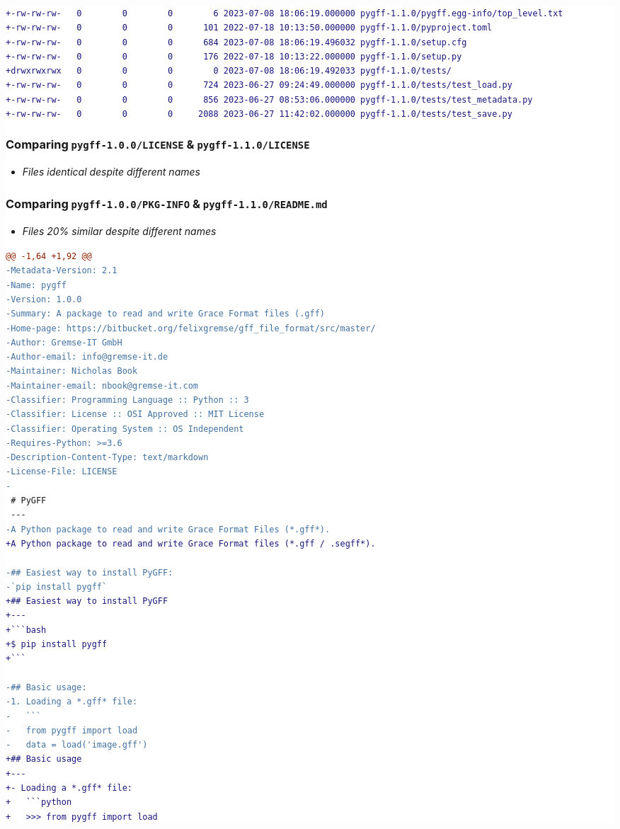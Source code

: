 ```diff
+-rw-rw-rw-   0        0        0        6 2023-07-08 18:06:19.000000 pygff-1.1.0/pygff.egg-info/top_level.txt
+-rw-rw-rw-   0        0        0      101 2022-07-18 10:13:50.000000 pygff-1.1.0/pyproject.toml
+-rw-rw-rw-   0        0        0      684 2023-07-08 18:06:19.496032 pygff-1.1.0/setup.cfg
+-rw-rw-rw-   0        0        0      176 2022-07-18 10:13:22.000000 pygff-1.1.0/setup.py
+drwxrwxrwx   0        0        0        0 2023-07-08 18:06:19.492033 pygff-1.1.0/tests/
+-rw-rw-rw-   0        0        0      724 2023-06-27 09:24:49.000000 pygff-1.1.0/tests/test_load.py
+-rw-rw-rw-   0        0        0      856 2023-06-27 08:53:06.000000 pygff-1.1.0/tests/test_metadata.py
+-rw-rw-rw-   0        0        0     2088 2023-06-27 11:42:02.000000 pygff-1.1.0/tests/test_save.py
```

### Comparing `pygff-1.0.0/LICENSE` & `pygff-1.1.0/LICENSE`

 * *Files identical despite different names*

### Comparing `pygff-1.0.0/PKG-INFO` & `pygff-1.1.0/README.md`

 * *Files 20% similar despite different names*

```diff
@@ -1,64 +1,92 @@
-Metadata-Version: 2.1
-Name: pygff
-Version: 1.0.0
-Summary: A package to read and write Grace Format files (.gff)
-Home-page: https://bitbucket.org/felixgremse/gff_file_format/src/master/
-Author: Gremse-IT GmbH
-Author-email: info@gremse-it.de
-Maintainer: Nicholas Book
-Maintainer-email: nbook@gremse-it.com
-Classifier: Programming Language :: Python :: 3
-Classifier: License :: OSI Approved :: MIT License
-Classifier: Operating System :: OS Independent
-Requires-Python: >=3.6
-Description-Content-Type: text/markdown
-License-File: LICENSE
-
 # PyGFF
 ---
-A Python package to read and write Grace Format Files (*.gff*).
+A Python package to read and write Grace Format files (*.gff / .segff*).
 
-## Easiest way to install PyGFF:
-`pip install pygff`
+## Easiest way to install PyGFF
+---
+```bash
+$ pip install pygff
+```
 
-## Basic usage:
-1. Loading a *.gff* file:
-	```
-	from pygff import load
-	data = load('image.gff')
+## Basic usage
+---
+- Loading a *.gff* file:
+	```python
+	>>> from pygff import load
```
